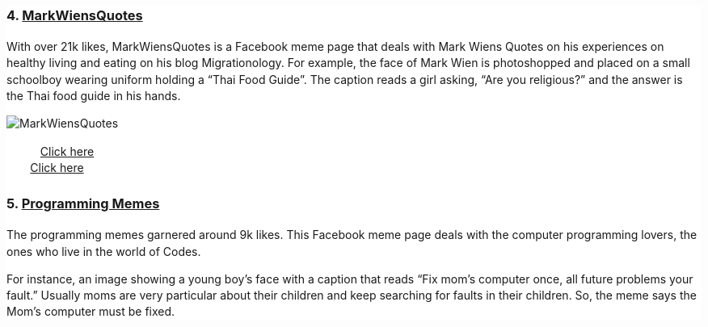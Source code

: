### 4. [MarkWiensQuotes](https://www.facebook.com/MarkWiensQuotes/)

 With over 21k likes, MarkWiensQuotes is a Facebook meme page that deals with Mark Wiens Quotes on his experiences on healthy living and eating on his blog Migrationology. For example, the face of Mark Wien is photoshopped and placed on a small schoolboy wearing uniform holding a “Thai Food Guide”. The caption reads a girl asking, “Are you religious?” and the answer is the Thai food guide in his hands.

![MarkWiensQuotes](https://images.wondershare.com/filmora/article-images/MarkWiensQuotes-facebook.JPG)


<span id="1912746">
					<video width="240" height="200" style="cursor:pointer"
           poster="//a.impactradius-go.com/display-clicktoplayimage/1912746.png"
           onclick="if(!this.playClicked){this.play();this.setAttribute('controls',true);this.playClicked=true;}">
	   <source src="//a.impactradius-go.com/display-ad/20231-1912746">
	   <img src="//a.impactradius-go.com/display-clicktoplayimage/1912746.png" style="border: none; height: 100%; width: 100%; object-fit: contain">
	</video>
	<div style="width:150px;text-align:center"><a href="javascript:window.open(decodeURIComponent('https%3A%2F%2Fmindmanager.sjv.io%2Fc%2F5597632%2F1912746%2F20231'), '_blank');void(0);">Click here</a></div>
</span>
<img height="0" width="0" src="https://imp.pxf.io/i/5597632/1912746/20231" style="position:absolute;visibility:hidden;" border="0" />


<span id="1304648">
					<video width="200" height="200" style="cursor:pointer"
           poster="//a.impactradius-go.com/display-clicktoplayimage/1304648.png"
           onclick="if(!this.playClicked){this.play();this.setAttribute('controls',true);this.playClicked=true;}">
	   <source src="//a.impactradius-go.com/display-ad/15852-1304648">
	   <img src="//a.impactradius-go.com/display-clicktoplayimage/1304648.png" style="border: none; height: 100%; width: 100%; object-fit: contain">
	</video>
	<div style="width:125px;text-align:center"><a href="javascript:window.open(decodeURIComponent('https%3A%2F%2Fthefitville.pxf.io%2Fc%2F5597632%2F1304648%2F15852'), '_blank');void(0);">Click here</a></div>
</span>
<img height="0" width="0" src="https://imp.pxf.io/i/5597632/1304648/15852" style="position:absolute;visibility:hidden;" border="0" />

### 5. [Programming Memes](https://www.facebook.com/funnyprogrammingmemes/)

 The programming memes garnered around 9k likes. This Facebook meme page deals with the computer programming lovers, the ones who live in the world of Codes.

 For instance, an image showing a young boy’s face with a caption that reads “Fix mom’s computer once, all future problems your fault.” Usually moms are very particular about their children and keep searching for faults in their children. So, the meme says the Mom’s computer must be fixed.
